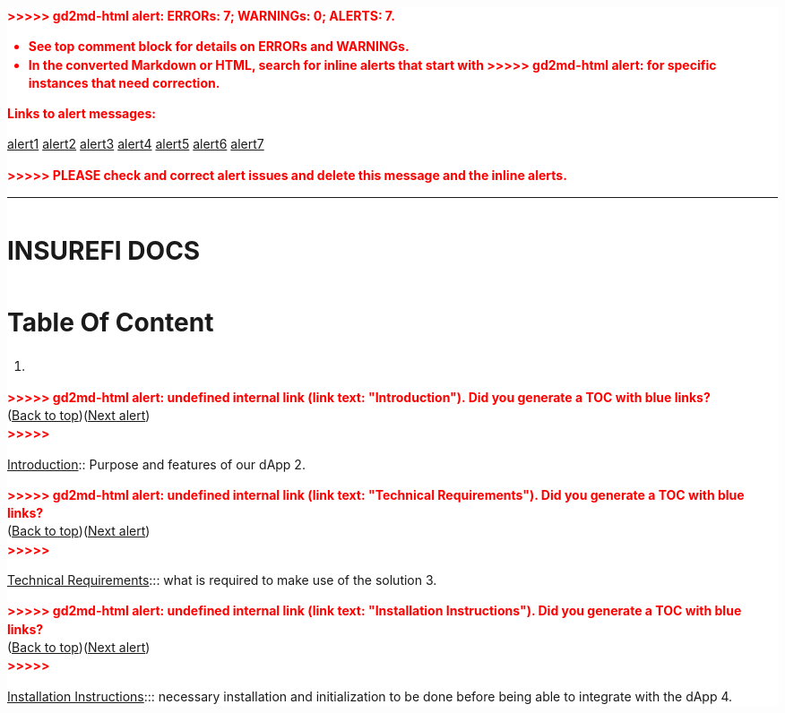 




<p style="color: red; font-weight: bold">>>>>>  gd2md-html alert:  ERRORs: 7; WARNINGs: 0; ALERTS: 7.</p>
<ul style="color: red; font-weight: bold"><li>See top comment block for details on ERRORs and WARNINGs. <li>In the converted Markdown or HTML, search for inline alerts that start with >>>>>  gd2md-html alert:  for specific instances that need correction.</ul>

<p style="color: red; font-weight: bold">Links to alert messages:</p><a href="#gdcalert1">alert1</a>
<a href="#gdcalert2">alert2</a>
<a href="#gdcalert3">alert3</a>
<a href="#gdcalert4">alert4</a>
<a href="#gdcalert5">alert5</a>
<a href="#gdcalert6">alert6</a>
<a href="#gdcalert7">alert7</a>

<p style="color: red; font-weight: bold">>>>>> PLEASE check and correct alert issues and delete this message and the inline alerts.<hr></p>



# INSUREFI DOCS


# Table Of Content



1. 

<p id="gdcalert1" ><span style="color: red; font-weight: bold">>>>>>  gd2md-html alert: undefined internal link (link text: "Introduction"). Did you generate a TOC with blue links? </span><br>(<a href="#">Back to top</a>)(<a href="#gdcalert2">Next alert</a>)<br><span style="color: red; font-weight: bold">>>>>> </span></p>

[Introduction](#heading=h.pnfnozcobnik):: Purpose and features of our dApp
2. 

<p id="gdcalert2" ><span style="color: red; font-weight: bold">>>>>>  gd2md-html alert: undefined internal link (link text: "Technical Requirements"). Did you generate a TOC with blue links? </span><br>(<a href="#">Back to top</a>)(<a href="#gdcalert3">Next alert</a>)<br><span style="color: red; font-weight: bold">>>>>> </span></p>

[Technical Requirements](#heading=h.3d993ykjbulg)::: what is required to make use of the solution
3. 

<p id="gdcalert3" ><span style="color: red; font-weight: bold">>>>>>  gd2md-html alert: undefined internal link (link text: "Installation Instructions"). Did you generate a TOC with blue links? </span><br>(<a href="#">Back to top</a>)(<a href="#gdcalert4">Next alert</a>)<br><span style="color: red; font-weight: bold">>>>>> </span></p>

[Installation Instructions](#heading=h.cpa7lz4ofzkm)::: necessary installation and initialization to be done before being able to integrate with the dApp
4. 
